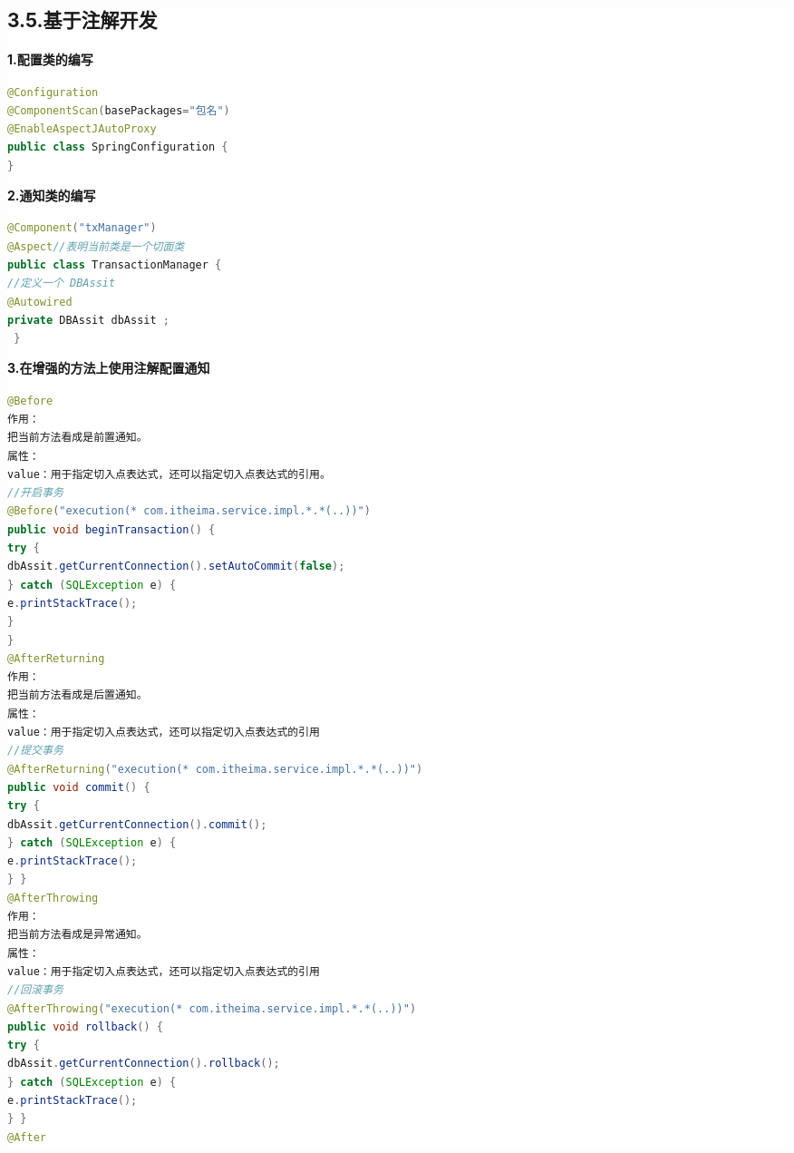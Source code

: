 ## 3.5.基于注解开发
**1.配置类的编写**

```java
@Configuration
@ComponentScan(basePackages="包名")
@EnableAspectJAutoProxy
public class SpringConfiguration {
}
```
**2.通知类的编写**

```java
@Component("txManager")
@Aspect//表明当前类是一个切面类
public class TransactionManager {
//定义一个 DBAssit
@Autowired
private DBAssit dbAssit ;
 }
```
**3.在增强的方法上使用注解配置通知**

```java
@Before
作用：
把当前方法看成是前置通知。
属性：
value：用于指定切入点表达式，还可以指定切入点表达式的引用。
//开启事务
@Before("execution(* com.itheima.service.impl.*.*(..))")
public void beginTransaction() {
try {
dbAssit.getCurrentConnection().setAutoCommit(false);
} catch (SQLException e) {
e.printStackTrace();
} 
}
@AfterReturning
作用：
把当前方法看成是后置通知。
属性：
value：用于指定切入点表达式，还可以指定切入点表达式的引用
//提交事务
@AfterReturning("execution(* com.itheima.service.impl.*.*(..))")
public void commit() {
try {
dbAssit.getCurrentConnection().commit();
} catch (SQLException e) {
e.printStackTrace();
} }
@AfterThrowing
作用：
把当前方法看成是异常通知。
属性：
value：用于指定切入点表达式，还可以指定切入点表达式的引用
//回滚事务
@AfterThrowing("execution(* com.itheima.service.impl.*.*(..))")
public void rollback() {
try {
dbAssit.getCurrentConnection().rollback();
} catch (SQLException e) {
e.printStackTrace();
} }
@After
```